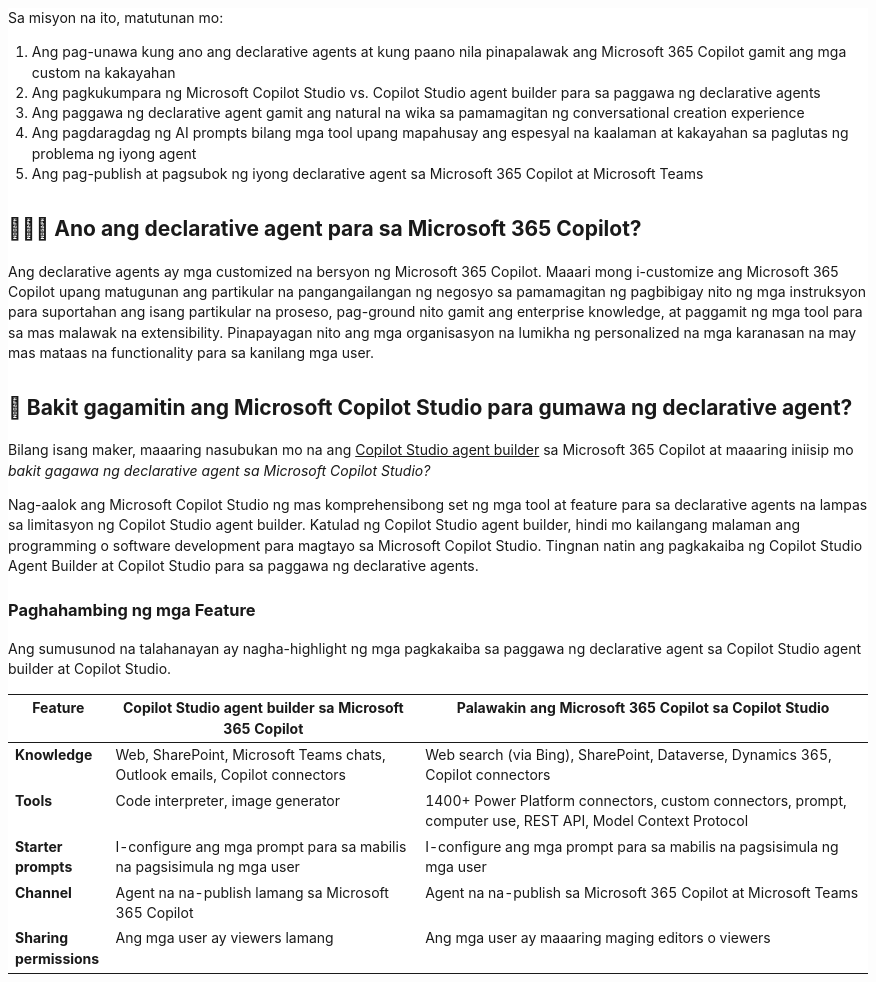 Sa misyon na ito, matutunan mo:

1. Ang pag-unawa kung ano ang declarative agents at kung paano nila pinapalawak ang Microsoft 365 Copilot gamit ang mga custom na kakayahan
1. Ang pagkukumpara ng Microsoft Copilot Studio vs. Copilot Studio agent builder para sa paggawa ng declarative agents
1. Ang paggawa ng declarative agent gamit ang natural na wika sa pamamagitan ng conversational creation experience
1. Ang pagdaragdag ng AI prompts bilang mga tool upang mapahusay ang espesyal na kaalaman at kakayahan sa paglutas ng problema ng iyong agent
1. Ang pag-publish at pagsubok ng iyong declarative agent sa Microsoft 365 Copilot at Microsoft Teams

## 🕵🏻‍♀️ Ano ang declarative agent para sa Microsoft 365 Copilot?

Ang declarative agents ay mga customized na bersyon ng Microsoft 365 Copilot. Maaari mong i-customize ang Microsoft 365 Copilot upang matugunan ang partikular na pangangailangan ng negosyo sa pamamagitan ng pagbibigay nito ng mga instruksyon para suportahan ang isang partikular na proseso, pag-ground nito gamit ang enterprise knowledge, at paggamit ng mga tool para sa mas malawak na extensibility. Pinapayagan nito ang mga organisasyon na lumikha ng personalized na mga karanasan na may mas mataas na functionality para sa kanilang mga user.

## 🤔 Bakit gagamitin ang Microsoft Copilot Studio para gumawa ng declarative agent?

Bilang isang maker, maaaring nasubukan mo na ang [Copilot Studio agent builder](https://learn.microsoft.com/microsoft-365-copilot/extensibility/copilot-studio-agent-builder?WT.mc_id=power-172614-ebenitez) sa Microsoft 365 Copilot at maaaring iniisip mo _bakit gagawa ng declarative agent sa Microsoft Copilot Studio?_

Nag-aalok ang Microsoft Copilot Studio ng mas komprehensibong set ng mga tool at feature para sa declarative agents na lampas sa limitasyon ng Copilot Studio agent builder. Katulad ng Copilot Studio agent builder, hindi mo kailangang malaman ang programming o software development para magtayo sa Microsoft Copilot Studio. Tingnan natin ang pagkakaiba ng Copilot Studio Agent Builder at Copilot Studio para sa paggawa ng declarative agents.

### Paghahambing ng mga Feature

Ang sumusunod na talahanayan ay nagha-highlight ng mga pagkakaiba sa paggawa ng declarative agent sa Copilot Studio agent builder at Copilot Studio.

| Feature                   | Copilot Studio agent builder sa Microsoft 365 Copilot                          | Palawakin ang Microsoft 365 Copilot sa Copilot Studio                                |
|---------------------------|-------------------------------------------------------|------------------------------------------------------------|
| **Knowledge**       | Web, SharePoint, Microsoft Teams chats, Outlook emails, Copilot connectors     | Web search (via Bing), SharePoint, Dataverse, Dynamics 365, Copilot connectors  |
| **Tools**       | Code interpreter, image generator     | 1400+ Power Platform connectors, custom connectors, prompt, computer use, REST API, Model Context Protocol   |
| **Starter prompts**         | I-configure ang mga prompt para sa mabilis na pagsisimula ng mga user   | I-configure ang mga prompt para sa mabilis na pagsisimula ng mga user  |
| **Channel**           | Agent na na-publish lamang sa Microsoft 365 Copilot     | Agent na na-publish sa Microsoft 365 Copilot at Microsoft Teams      |
| **Sharing permissions**         | Ang mga user ay viewers lamang    | Ang mga user ay maaaring maging editors o viewers   |
